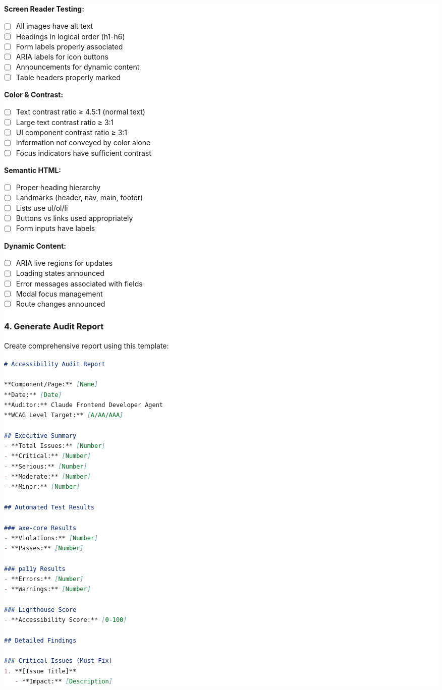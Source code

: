**Screen Reader Testing:**
- [ ] All images have alt text
- [ ] Headings in logical order (h1-h6)
- [ ] Form labels properly associated
- [ ] ARIA labels for icon buttons
- [ ] Announcements for dynamic content
- [ ] Table headers properly marked

**Color & Contrast:**
- [ ] Text contrast ratio ≥ 4.5:1 (normal text)
- [ ] Large text contrast ratio ≥ 3:1
- [ ] UI component contrast ratio ≥ 3:1
- [ ] Information not conveyed by color alone
- [ ] Focus indicators have sufficient contrast

**Semantic HTML:**
- [ ] Proper heading hierarchy
- [ ] Landmarks (header, nav, main, footer)
- [ ] Lists use ul/ol/li
- [ ] Buttons vs links used appropriately
- [ ] Form inputs have labels

**Dynamic Content:**
- [ ] ARIA live regions for updates
- [ ] Loading states announced
- [ ] Error messages associated with fields
- [ ] Modal focus management
- [ ] Route changes announced

### 4. Generate Audit Report
Create comprehensive report using this template:

```markdown
# Accessibility Audit Report

**Component/Page:** [Name]
**Date:** [Date]
**Auditor:** Claude Frontend Developer Agent
**WCAG Level Target:** [A/AA/AAA]

## Executive Summary
- **Total Issues:** [Number]
- **Critical:** [Number]
- **Serious:** [Number]
- **Moderate:** [Number]
- **Minor:** [Number]

## Automated Test Results

### axe-core Results
- **Violations:** [Number]
- **Passes:** [Number]

### pa11y Results
- **Errors:** [Number]
- **Warnings:** [Number]

### Lighthouse Score
- **Accessibility Score:** [0-100]

## Detailed Findings

### Critical Issues (Must Fix)
1. **[Issue Title]**
   - **Impact:** [Description]
```